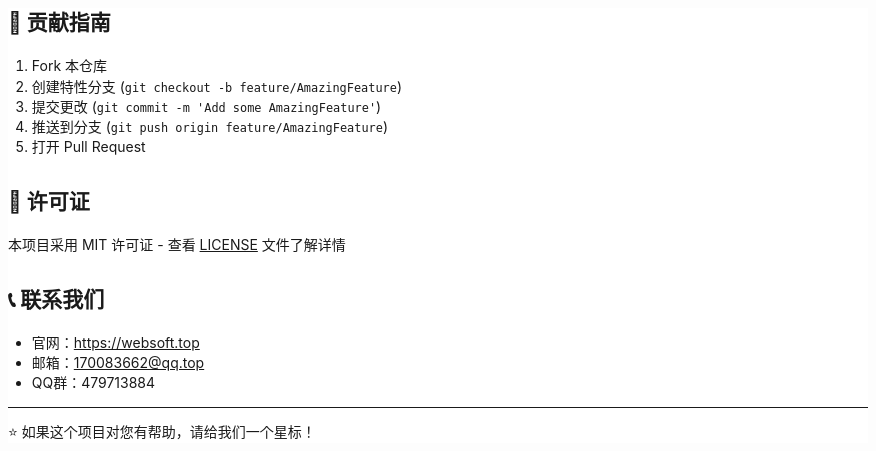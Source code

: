 ## 🤝 贡献指南

1. Fork 本仓库
2. 创建特性分支 (`git checkout -b feature/AmazingFeature`)
3. 提交更改 (`git commit -m 'Add some AmazingFeature'`)
4. 推送到分支 (`git push origin feature/AmazingFeature`)
5. 打开 Pull Request

## 📄 许可证

本项目采用 MIT 许可证 - 查看 [LICENSE](LICENSE) 文件了解详情

## 📞 联系我们

- 官网：https://websoft.top
- 邮箱：170083662@qq.top
- QQ群：479713884

---

⭐ 如果这个项目对您有帮助，请给我们一个星标！